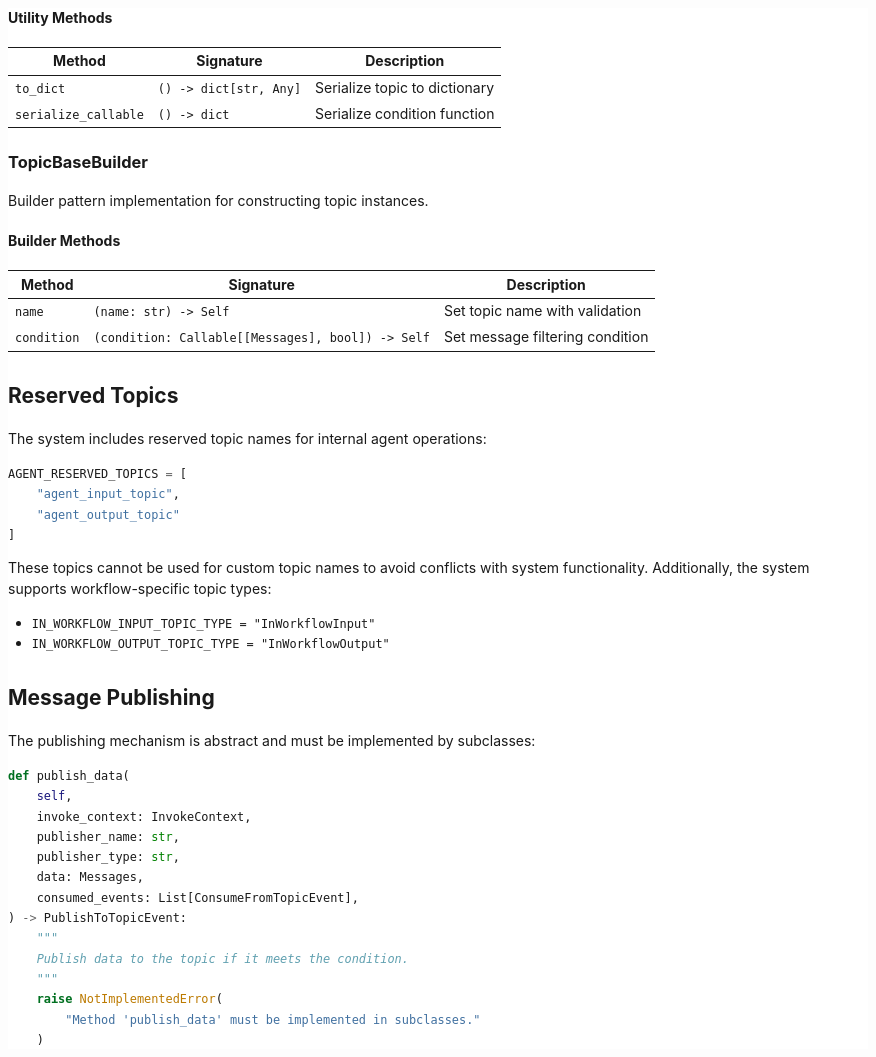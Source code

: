 #### Utility Methods

| Method | Signature | Description |
|--------|-----------|-------------|
| `to_dict` | `() -> dict[str, Any]` | Serialize topic to dictionary |
| `serialize_callable` | `() -> dict` | Serialize condition function |

### TopicBaseBuilder

Builder pattern implementation for constructing topic instances.

#### Builder Methods

| Method | Signature | Description |
|--------|-----------|-------------|
| `name` | `(name: str) -> Self` | Set topic name with validation |
| `condition` | `(condition: Callable[[Messages], bool]) -> Self` | Set message filtering condition |

## Reserved Topics

The system includes reserved topic names for internal agent operations:

```python
AGENT_RESERVED_TOPICS = [
    "agent_input_topic",
    "agent_output_topic"
]
```

These topics cannot be used for custom topic names to avoid conflicts with system functionality. Additionally, the system supports workflow-specific topic types:

- `IN_WORKFLOW_INPUT_TOPIC_TYPE = "InWorkflowInput"`
- `IN_WORKFLOW_OUTPUT_TOPIC_TYPE = "InWorkflowOutput"`

## Message Publishing

The publishing mechanism is abstract and must be implemented by subclasses:

```python
def publish_data(
    self,
    invoke_context: InvokeContext,
    publisher_name: str,
    publisher_type: str,
    data: Messages,
    consumed_events: List[ConsumeFromTopicEvent],
) -> PublishToTopicEvent:
    """
    Publish data to the topic if it meets the condition.
    """
    raise NotImplementedError(
        "Method 'publish_data' must be implemented in subclasses."
    )
```
